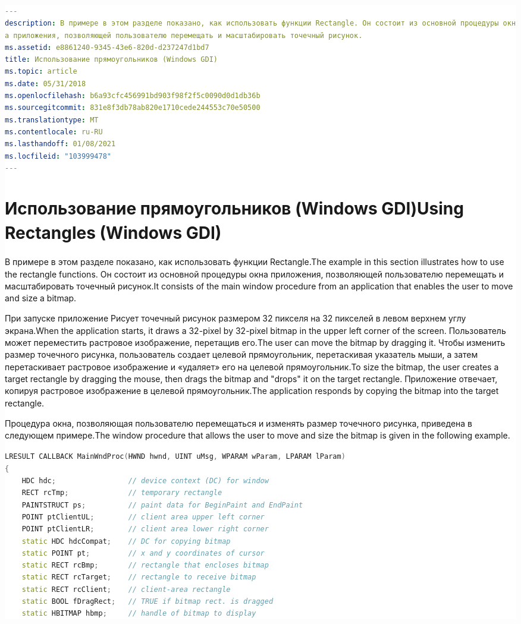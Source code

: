 ```yaml
---
description: В примере в этом разделе показано, как использовать функции Rectangle. Он состоит из основной процедуры окна приложения, позволяющей пользователю перемещать и масштабировать точечный рисунок.
ms.assetid: e8861240-9345-43e6-820d-d237247d1bd7
title: Использование прямоугольников (Windows GDI)
ms.topic: article
ms.date: 05/31/2018
ms.openlocfilehash: b6a93cfc456991bd903f98f2f5c0090d0d1db36b
ms.sourcegitcommit: 831e8f3db78ab820e1710cede244553c70e50500
ms.translationtype: MT
ms.contentlocale: ru-RU
ms.lasthandoff: 01/08/2021
ms.locfileid: "103999478"
---
```

# <a name="using-rectangles-windows-gdi"></a><span data-ttu-id="a379b-104">Использование прямоугольников (Windows GDI)</span><span class="sxs-lookup"><span data-stu-id="a379b-104">Using Rectangles (Windows GDI)</span></span>

<span data-ttu-id="a379b-105">В примере в этом разделе показано, как использовать функции Rectangle.</span><span class="sxs-lookup"><span data-stu-id="a379b-105">The example in this section illustrates how to use the rectangle functions.</span></span> <span data-ttu-id="a379b-106">Он состоит из основной процедуры окна приложения, позволяющей пользователю перемещать и масштабировать точечный рисунок.</span><span class="sxs-lookup"><span data-stu-id="a379b-106">It consists of the main window procedure from an application that enables the user to move and size a bitmap.</span></span>

<span data-ttu-id="a379b-107">При запуске приложение Рисует точечный рисунок размером 32 пикселя на 32 пикселей в левом верхнем углу экрана.</span><span class="sxs-lookup"><span data-stu-id="a379b-107">When the application starts, it draws a 32-pixel by 32-pixel bitmap in the upper left corner of the screen.</span></span> <span data-ttu-id="a379b-108">Пользователь может переместить растровое изображение, перетащив его.</span><span class="sxs-lookup"><span data-stu-id="a379b-108">The user can move the bitmap by dragging it.</span></span> <span data-ttu-id="a379b-109">Чтобы изменить размер точечного рисунка, пользователь создает целевой прямоугольник, перетаскивая указатель мыши, а затем перетаскивает растровое изображение и «удаляет» его на целевой прямоугольник.</span><span class="sxs-lookup"><span data-stu-id="a379b-109">To size the bitmap, the user creates a target rectangle by dragging the mouse, then drags the bitmap and "drops" it on the target rectangle.</span></span> <span data-ttu-id="a379b-110">Приложение отвечает, копируя растровое изображение в целевой прямоугольник.</span><span class="sxs-lookup"><span data-stu-id="a379b-110">The application responds by copying the bitmap into the target rectangle.</span></span>

<span data-ttu-id="a379b-111">Процедура окна, позволяющая пользователю перемещаться и изменять размер точечного рисунка, приведена в следующем примере.</span><span class="sxs-lookup"><span data-stu-id="a379b-111">The window procedure that allows the user to move and size the bitmap is given in the following example.</span></span>


```C++
LRESULT CALLBACK MainWndProc(HWND hwnd, UINT uMsg, WPARAM wParam, LPARAM lParam) 
{ 
    HDC hdc;                 // device context (DC) for window  
    RECT rcTmp;              // temporary rectangle  
    PAINTSTRUCT ps;          // paint data for BeginPaint and EndPaint  
    POINT ptClientUL;        // client area upper left corner  
    POINT ptClientLR;        // client area lower right corner  
    static HDC hdcCompat;    // DC for copying bitmap  
    static POINT pt;         // x and y coordinates of cursor  
    static RECT rcBmp;       // rectangle that encloses bitmap  
    static RECT rcTarget;    // rectangle to receive bitmap  
    static RECT rcClient;    // client-area rectangle  
    static BOOL fDragRect;   // TRUE if bitmap rect. is dragged  
    static HBITMAP hbmp;     // handle of bitmap to display  
```